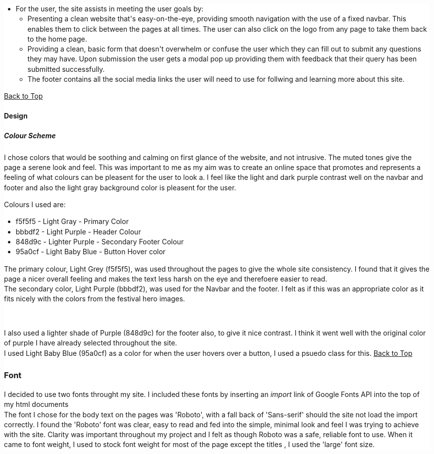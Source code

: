 * For the user, the site assists in meeting the user goals by:
    * Presenting a clean website that's easy-on-the-eye, providing smooth navigation with the use of a fixed navbar.
    This enables them to click between the pages at all times. The user can also click on the logo from
    any page to take them back to the home page.
    * Providing a clean, basic form that doesn't overwhelm or confuse the user which they can fill out to submit any questions they may have.
    Upon submission the user gets a modal pop up providing them with feedback that their query has been submitted successfully.
    * The footer contains all the social media links the user will need to use for follwing and learning more about this site.
  

[Back to Top](#table-of-contents)

#### Design
##### Colour Scheme

I chose colors that would be soothing and calming on first glance of the website, and not intrusive. The muted tones give the page a serene look
and feel. This was important to me as my aim was to create an online space that promotes and represents a feeling of what colours can be pleasent for the user to look a. I feel like the light and dark purple contrast
well on the navbar and footer and also the light gray background color is pleasent for the user.

Colours I used are:
* f5f5f5 - Light Gray - Primary Color
* bbbdf2 - Light Purple - Header Colour
* 848d9c - Lighter Purple - Secondary Footer Colour
* 95a0cf - Light Baby Blue - Button Hover color

The primary colour, Light Grey (f5f5f5), was used throughout the pages to give the whole site consistency. I found that it gives the page a nicer
overall feeling and makes the text less harsh on the eye and therefoere easier to read.
<br>
The secondary color, Light Purple (bbbdf2), was used for the Navbar and the footer. I felt as if this was an appropriate color as it fits nicely with the colors from the festival hero images.

<br>

I also used a lighter shade of Purple (848d9c) for the footer also, to give it nice contrast. I think it went well with the original color of purple I have already selected throughout the site.
<br>
I used Light Baby Blue (95a0cf) as a color for when the user hovers over a button, I used a psuedo class for this.
[Back to Top](#table-of-contents)

### Font

I decided to use two fonts throught my site. I included these fonts by inserting an _import_ link of Google Fonts API into the top of my html documents<br>
The font I chose for the body text on the pages was 'Roboto', with a fall back of 'Sans-serif' should the site not load the import correctly. I
found the 'Roboto' font was clear, easy to read and fed into the simple, minimal look and feel I was trying to achieve with the site.
 Clarity was important throughout my project and I felt as though Roboto was a safe, reliable font to use.
When it came to font weight, I used to stock font weight for most of the page except the titles , I used the 'large' font size.
